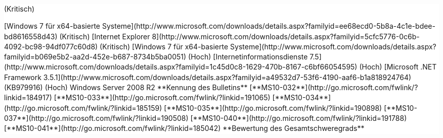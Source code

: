 (Kritisch)
</td>
<td style="border:1px solid black;">
[Windows 7 für x64-basierte Systeme](http://www.microsoft.com/downloads/details.aspx?familyid=ee68ecd0-5b8a-4c1e-bdee-bd8616558d43)  
(Kritisch)
</td>
<td style="border:1px solid black;">
[Internet Explorer 8](http://www.microsoft.com/downloads/details.aspx?familyid=5cfc5776-0c6b-4092-bc98-94df077c60d8)  
(Kritisch)
</td>
<td style="border:1px solid black;">
[Windows 7 für x64-basierte Systeme](http://www.microsoft.com/downloads/details.aspx?familyid=b069e5b2-aa2d-452e-b687-8734b5ba0051)  
(Hoch)
</td>
<td style="border:1px solid black;">
[Internetinformationsdienste 7.5](http://www.microsoft.com/downloads/details.aspx?familyid=1c45d0c8-1629-470b-8167-c6bf66054595)  
(Hoch)
</td>
<td style="border:1px solid black;">
[Microsoft .NET Framework 3.5.1](http://www.microsoft.com/downloads/details.aspx?familyid=a49532d7-53f6-4190-aaf6-b1a818924764)  
(KB979916)  
(Hoch)
</td>
</tr>
<tr>
<th colspan="8" style="border:1px solid black;">
Windows Server 2008 R2
</th>
</tr>
<tr class="alternateRow">
<td style="border:1px solid black;">
**Kennung des Bulletins**
</td>
<td style="border:1px solid black;">
[**MS10-032**](http://go.microsoft.com/fwlink/?linkid=184917)
</td>
<td style="border:1px solid black;">
[**MS10-033**](http://go.microsoft.com/fwlink/?linkid=191065)
</td>
<td style="border:1px solid black;">
[**MS10-034**](http://go.microsoft.com/fwlink/?linkid=185159)
</td>
<td style="border:1px solid black;">
[**MS10-035**](http://go.microsoft.com/fwlink/?linkid=190898)
</td>
<td style="border:1px solid black;">
[**MS10-037**](http://go.microsoft.com/fwlink/?linkid=190508)
</td>
<td style="border:1px solid black;">
[**MS10-040**](http://go.microsoft.com/fwlink/?linkid=191788)
</td>
<td style="border:1px solid black;">
[**MS10-041**](http://go.microsoft.com/fwlink/?linkid=185042)
</td>
</tr>
<tr>
<td style="border:1px solid black;">
**Bewertung des Gesamtschweregrads**
</td>
